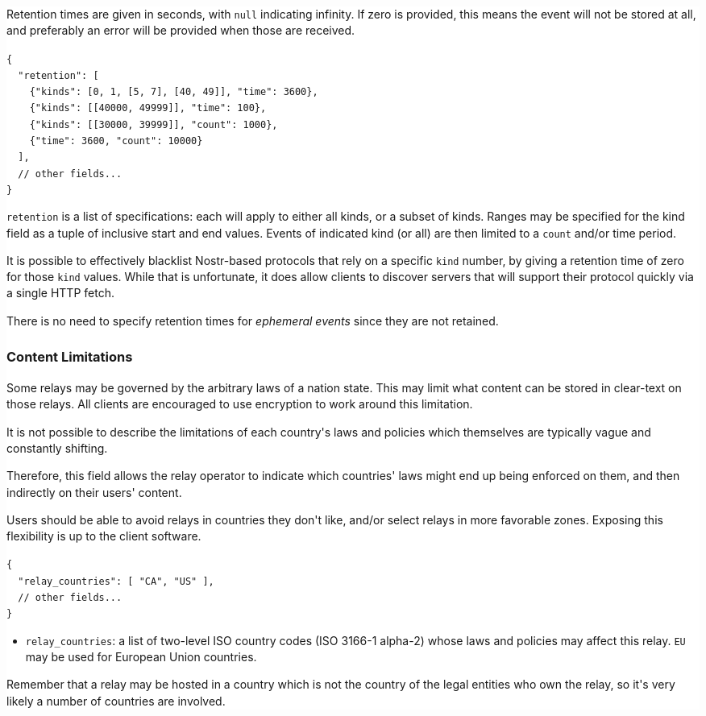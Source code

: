 Retention times are given in seconds, with `null` indicating infinity.
If zero is provided, this means the event will not be stored at
all, and preferably an error will be provided when those are received.

```jsonc
{
  "retention": [
    {"kinds": [0, 1, [5, 7], [40, 49]], "time": 3600},
    {"kinds": [[40000, 49999]], "time": 100},
    {"kinds": [[30000, 39999]], "count": 1000},
    {"time": 3600, "count": 10000}
  ],
  // other fields...
}
```

`retention` is a list of specifications: each will apply to either all kinds, or
a subset of kinds. Ranges may be specified for the kind field as a tuple of inclusive
start and end values. Events of indicated kind (or all) are then limited to a `count`
and/or time period.

It is possible to effectively blacklist Nostr-based protocols that rely on
a specific `kind` number, by giving a retention time of zero for those `kind` values.
While that is unfortunate, it does allow clients to discover servers that will
support their protocol quickly via a single HTTP fetch.

There is no need to specify retention times for _ephemeral events_ since they are not retained.

### Content Limitations

Some relays may be governed by the arbitrary laws of a nation state. This
may limit what content can be stored in clear-text on those relays. All
clients are encouraged to use encryption to work around this limitation.

It is not possible to describe the limitations of each country's laws
and policies which themselves are typically vague and constantly shifting.

Therefore, this field allows the relay operator to indicate which
countries' laws might end up being enforced on them, and then
indirectly on their users' content.

Users should be able to avoid relays in countries they don't like,
and/or select relays in more favorable zones. Exposing this
flexibility is up to the client software.

```jsonc
{
  "relay_countries": [ "CA", "US" ],
  // other fields...
}
```

- `relay_countries`: a list of two-level ISO country codes (ISO 3166-1 alpha-2)  whose
  laws and policies may affect this relay. `EU` may be used for European Union countries.

Remember that a relay may be hosted in a country which is not the
country of the legal entities who own the relay, so it's very
likely a number of countries are involved.
